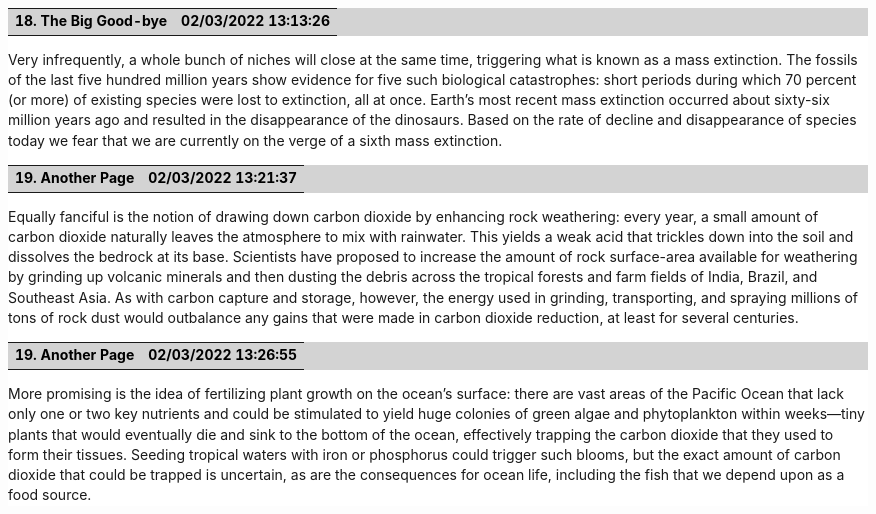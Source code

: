 <table border="0" width="100%" cellspacing="2" cellpadding="0" bgcolor="#d3d3d3">
<tbody><tr>
<td bgcolor="transparent">
<p style="margin-top: 0px; margin-bottom: 0px; margin-left: 0px; margin-right: 0px; text-indent: 0px"><strong style="color: #000000; background-color: transparent">18. The Big Good-bye</strong></p></td>
<td bgcolor="transparent">
<p align="right" style="margin-top: 0px; margin-bottom: 0px; margin-left: 0px; margin-right: 0px; text-indent: 0px"><strong style="color: #000000; background-color: transparent">02/03/2022 13:13:26</strong></p></td></tr></tbody></table>
<p>Very infrequently, a whole bunch of niches will close at the same time, triggering what is known as a mass extinction. The fossils of the last five hundred million years show evidence for five such biological catastrophes: short periods during which 70 percent (or more) of existing species were lost to extinction, all at once. Earth’s most recent mass extinction occurred about sixty-six million years ago and resulted in the disappearance of the dinosaurs. Based on the rate of decline and disappearance of species today we fear that we are currently on the verge of a sixth mass extinction.</p>
 
<table border="0" width="100%" cellspacing="2" cellpadding="0" bgcolor="#d3d3d3">
<tbody><tr>
<td bgcolor="transparent">
<p style="margin-top: 0px; margin-bottom: 0px; margin-left: 0px; margin-right: 0px; text-indent: 0px"><strong style="color: #000000; background-color: transparent">19. Another Page</strong></p></td>
<td bgcolor="transparent">
<p align="right" style="margin-top: 0px; margin-bottom: 0px; margin-left: 0px; margin-right: 0px; text-indent: 0px"><strong style="color: #000000; background-color: transparent">02/03/2022 13:21:37</strong></p></td></tr></tbody></table>
<p>Equally fanciful is the notion of drawing down carbon dioxide by enhancing rock weathering: every year, a small amount of carbon dioxide naturally leaves the atmosphere to mix with rainwater. This yields a weak acid that trickles down into the soil and dissolves the bedrock at its base. Scientists have proposed to increase the amount of rock surface-area available for weathering by grinding up volcanic minerals and then dusting the debris across the tropical forests and farm fields of India, Brazil, and Southeast Asia. As with carbon capture and storage, however, the energy used in grinding, transporting, and spraying millions of tons of rock dust would outbalance any gains that were made in carbon dioxide reduction, at least for several centuries.</p>
 
<table border="0" width="100%" cellspacing="2" cellpadding="0" bgcolor="#d3d3d3">
<tbody><tr>
<td bgcolor="transparent">
<p style="margin-top: 0px; margin-bottom: 0px; margin-left: 0px; margin-right: 0px; text-indent: 0px"><strong style="color: #000000; background-color: transparent">19. Another Page</strong></p></td>
<td bgcolor="transparent">
<p align="right" style="margin-top: 0px; margin-bottom: 0px; margin-left: 0px; margin-right: 0px; text-indent: 0px"><strong style="color: #000000; background-color: transparent">02/03/2022 13:26:55</strong></p></td></tr></tbody></table>
<p>More promising is the idea of fertilizing plant growth on the ocean’s surface: there are vast areas of the Pacific Ocean that lack only one or two key nutrients and could be stimulated to yield huge colonies of green algae and phytoplankton within weeks—tiny plants that would eventually die and sink to the bottom of the ocean, effectively trapping the carbon dioxide that they used to form their tissues. Seeding tropical waters with iron or phosphorus could trigger such blooms, but the exact amount of carbon dioxide that could be trapped is uncertain, as are the consequences for ocean life, including the fish that we depend upon as a food source.</p>
 